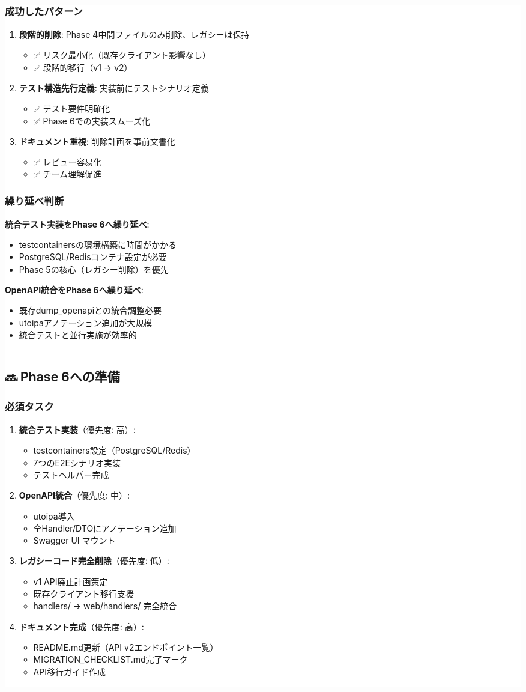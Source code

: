 ### 成功したパターン

1. **段階的削除**: Phase 4中間ファイルのみ削除、レガシーは保持
   - ✅ リスク最小化（既存クライアント影響なし）
   - ✅ 段階的移行（v1 → v2）

2. **テスト構造先行定義**: 実装前にテストシナリオ定義
   - ✅ テスト要件明確化
   - ✅ Phase 6での実装スムーズ化

3. **ドキュメント重視**: 削除計画を事前文書化
   - ✅ レビュー容易化
   - ✅ チーム理解促進

### 繰り延べ判断

**統合テスト実装をPhase 6へ繰り延べ**:
- testcontainersの環境構築に時間がかかる
- PostgreSQL/Redisコンテナ設定が必要
- Phase 5の核心（レガシー削除）を優先

**OpenAPI統合をPhase 6へ繰り延べ**:
- 既存dump_openapiとの統合調整必要
- utoipaアノテーション追加が大規模
- 統合テストと並行実施が効率的

---

## 🔜 Phase 6への準備

### 必須タスク

1. **統合テスト実装**（優先度: 高）:
   - testcontainers設定（PostgreSQL/Redis）
   - 7つのE2Eシナリオ実装
   - テストヘルパー完成

2. **OpenAPI統合**（優先度: 中）:
   - utoipa導入
   - 全Handler/DTOにアノテーション追加
   - Swagger UI マウント

3. **レガシーコード完全削除**（優先度: 低）:
   - v1 API廃止計画策定
   - 既存クライアント移行支援
   - handlers/ → web/handlers/ 完全統合

4. **ドキュメント完成**（優先度: 高）:
   - README.md更新（API v2エンドポイント一覧）
   - MIGRATION_CHECKLIST.md完了マーク
   - API移行ガイド作成

---
